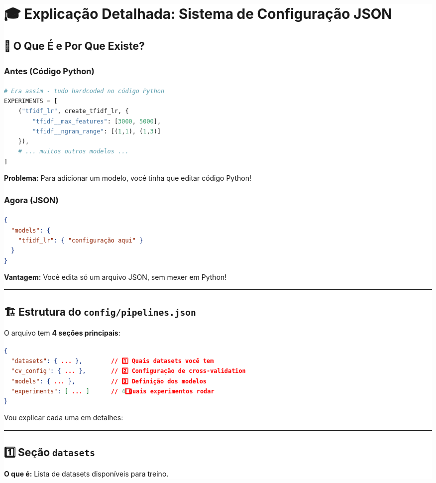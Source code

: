 # 🎓 Explicação Detalhada: Sistema de Configuração JSON

## 📖 O Que É e Por Que Existe?

### Antes (Código Python)
```python
# Era assim - tudo hardcoded no código Python
EXPERIMENTS = [
    ("tfidf_lr", create_tfidf_lr, {
        "tfidf__max_features": [3000, 5000],
        "tfidf__ngram_range": [(1,1), (1,3)]
    }),
    # ... muitos outros modelos ...
]
```

**Problema:** Para adicionar um modelo, você tinha que editar código Python!

### Agora (JSON)
```json
{
  "models": {
    "tfidf_lr": { "configuração aqui" }
  }
}
```

**Vantagem:** Você edita só um arquivo JSON, sem mexer em Python!

---

## 🏗️ Estrutura do `config/pipelines.json`

O arquivo tem **4 seções principais**:

```json
{
  "datasets": { ... },        // 1️⃣ Quais datasets você tem
  "cv_config": { ... },       // 2️⃣ Configuração de cross-validation
  "models": { ... },          // 3️⃣ Definição dos modelos
  "experiments": [ ... ]      // 4️⃣ Quais experimentos rodar
}
```

Vou explicar cada uma em detalhes:

---

## 1️⃣ Seção `datasets`

**O que é:** Lista de datasets disponíveis para treino.
